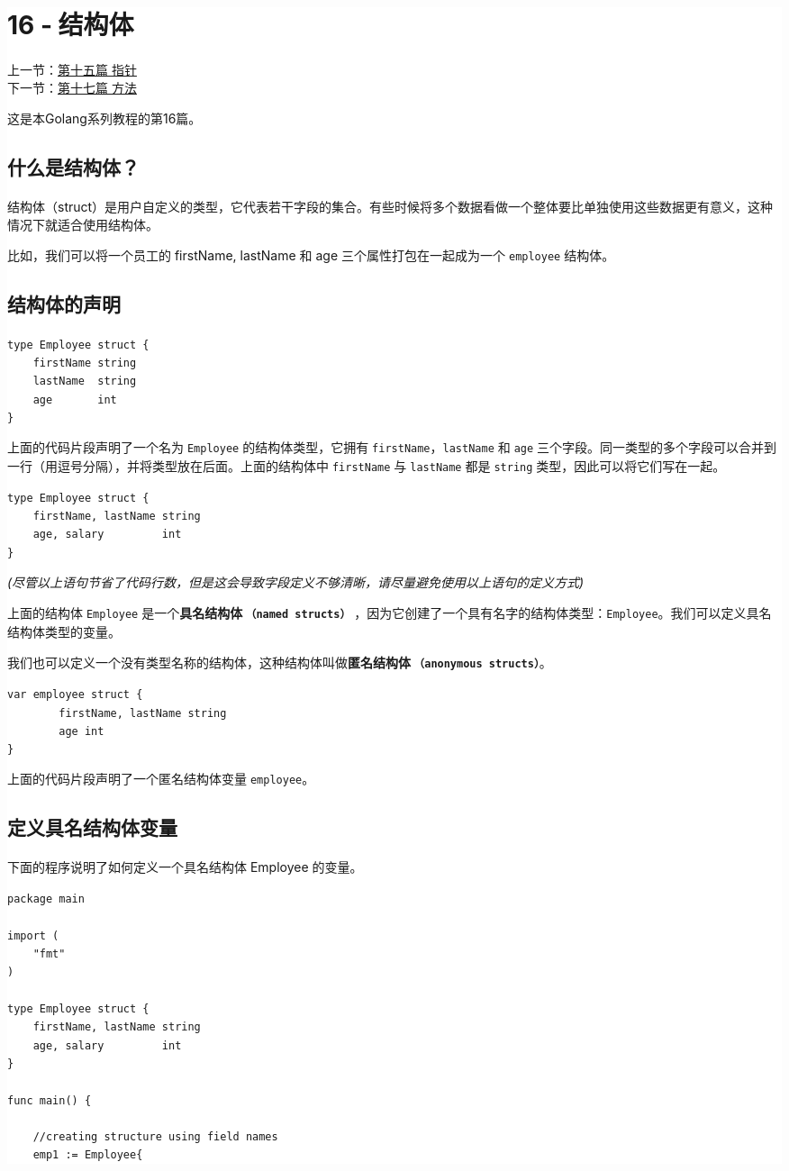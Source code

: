 16 - 结构体  
========================

上一节：[第十五篇 指针](/docs/golang_tutorial_15.md)   
下一节：[第十七篇 方法](/docs/golang_tutorial_17.md)  

这是本Golang系列教程的第16篇。

## 什么是结构体？  

结构体（struct）是用户自定义的类型，它代表若干字段的集合。有些时候将多个数据看做一个整体要比单独使用这些数据更有意义，这种情况下就适合使用结构体。  

比如，我们可以将一个员工的 firstName, lastName 和 age 三个属性打包在一起成为一个 `employee` 结构体。  

## 结构体的声明  

```golang
type Employee struct {  
    firstName string
    lastName  string
    age       int
}
```

上面的代码片段声明了一个名为 `Employee` 的结构体类型，它拥有 `firstName`，`lastName` 和 `age` 三个字段。同一类型的多个字段可以合并到一行（用逗号分隔），并将类型放在后面。上面的结构体中 `firstName` 与 `lastName` 都是 `string` 类型，因此可以将它们写在一起。

```golang
type Employee struct {  
    firstName, lastName string
    age, salary         int
}
```

*(尽管以上语句节省了代码行数，但是这会导致字段定义不够清晰，请尽量避免使用以上语句的定义方式)*

上面的结构体 `Employee` 是一个**具名结构体 `（named structs）`** ，因为它创建了一个具有名字的结构体类型：`Employee`。我们可以定义具名结构体类型的变量。  

我们也可以定义一个没有类型名称的结构体，这种结构体叫做**匿名结构体 `（anonymous structs）`**。  

```golang
var employee struct {  
        firstName, lastName string
        age int
}
```  

上面的代码片段声明了一个匿名结构体变量 `employee`。  

## 定义具名结构体变量  

下面的程序说明了如何定义一个具名结构体 Employee 的变量。  

```golang
package main

import (  
    "fmt"
)

type Employee struct {  
    firstName, lastName string
    age, salary         int
}

func main() {

    //creating structure using field names
    emp1 := Employee{
```
